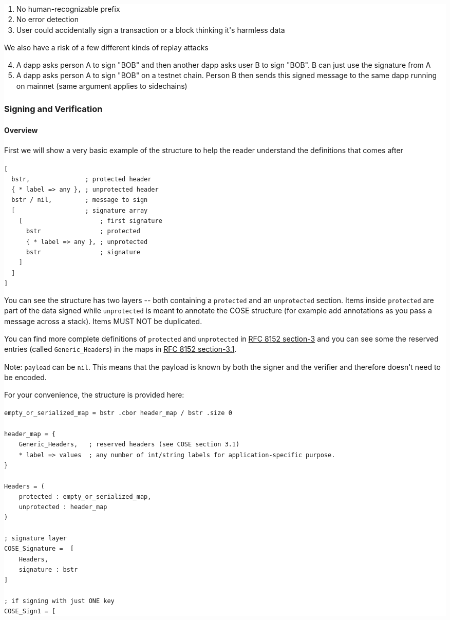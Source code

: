 1) No human-recognizable prefix
0) No error detection
0) User could accidentally sign a transaction or a block thinking it's harmless data

We also have a risk of a few different kinds of replay attacks

4) A dapp asks person A to sign "BOB" and then another dapp asks user B to sign "BOB". B can just use the signature from A
0) A dapp asks person A to sign "BOB" on a testnet chain. Person B then sends this signed message to the same dapp running on mainnet (same argument applies to sidechains)

### Signing and Verification

#### Overview

First we will show a very basic example of the structure to help the reader understand the definitions that comes after

```
[
  bstr,               ; protected header
  { * label => any }, ; unprotected header
  bstr / nil,         ; message to sign
  [                   ; signature array
    [                     ; first signature
      bstr                ; protected
      { * label => any }, ; unprotected
      bstr                ; signature
    ]
  ]
]
```

You can see the structure has two layers -- both containing a `protected` and an `unprotected` section. Items inside `protected` are part of the data signed while `unprotected` is meant to annotate the COSE structure (for example add annotations as you pass a message across a stack). Items MUST NOT be duplicated.

You can find more complete definitions of `protected` and `unprotected` in [RFC 8152 section-3](https://tools.ietf.org/html/rfc8152#section-3) and you can see some the reserved entries (called `Generic_Headers`) in the maps in [RFC 8152 section-3.1](https://tools.ietf.org/html/rfc8152#section-3.1).

Note: `payload` can be `nil`. This means that the payload is known by both the signer and the verifier and therefore doesn't need to be encoded.

For your convenience, the structure is provided here:

```
empty_or_serialized_map = bstr .cbor header_map / bstr .size 0

header_map = {
    Generic_Headers,   ; reserved headers (see COSE section 3.1)
    * label => values  ; any number of int/string labels for application-specific purpose.
}

Headers = (
    protected : empty_or_serialized_map,
    unprotected : header_map
)

; signature layer
COSE_Signature =  [
    Headers,
    signature : bstr
]

; if signing with just ONE key
COSE_Sign1 = [
```